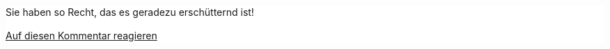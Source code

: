 

Sie haben so Recht, das es geradezu erschütternd ist!

<a rel="nofollow" class="comment-reply-link" href="#comment-1609" data-commentid="1609" data-postid="6242" data-belowelement="comment-1609" data-respondelement="respond" data-replyto="Antworte auf Gerd Garstig" aria-label="Antworte auf Gerd Garstig">Auf diesen Kommentar reagieren</a> 


</li>
</ul>
</li>
</ul>

